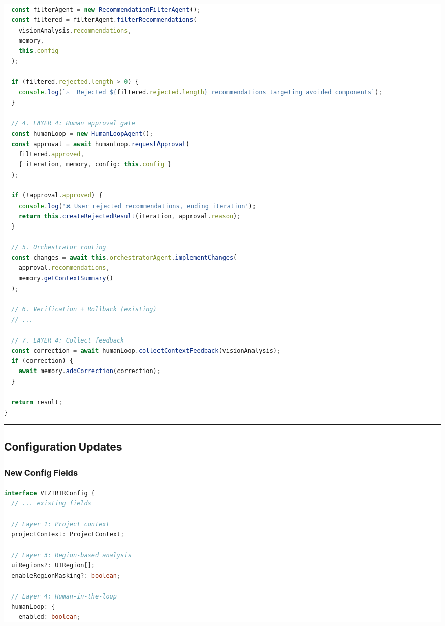 ```typescript
  const filterAgent = new RecommendationFilterAgent();
  const filtered = filterAgent.filterRecommendations(
    visionAnalysis.recommendations,
    memory,
    this.config
  );

  if (filtered.rejected.length > 0) {
    console.log(`⚠️  Rejected ${filtered.rejected.length} recommendations targeting avoided components`);
  }

  // 4. LAYER 4: Human approval gate
  const humanLoop = new HumanLoopAgent();
  const approval = await humanLoop.requestApproval(
    filtered.approved,
    { iteration, memory, config: this.config }
  );

  if (!approval.approved) {
    console.log('❌ User rejected recommendations, ending iteration');
    return this.createRejectedResult(iteration, approval.reason);
  }

  // 5. Orchestrator routing
  const changes = await this.orchestratorAgent.implementChanges(
    approval.recommendations,
    memory.getContextSummary()
  );

  // 6. Verification + Rollback (existing)
  // ...

  // 7. LAYER 4: Collect feedback
  const correction = await humanLoop.collectContextFeedback(visionAnalysis);
  if (correction) {
    await memory.addCorrection(correction);
  }

  return result;
}
```

---

## Configuration Updates

### New Config Fields

```typescript
interface VIZTRTRConfig {
  // ... existing fields

  // Layer 1: Project context
  projectContext: ProjectContext;

  // Layer 3: Region-based analysis
  uiRegions?: UIRegion[];
  enableRegionMasking?: boolean;

  // Layer 4: Human-in-the-loop
  humanLoop: {
    enabled: boolean;
```